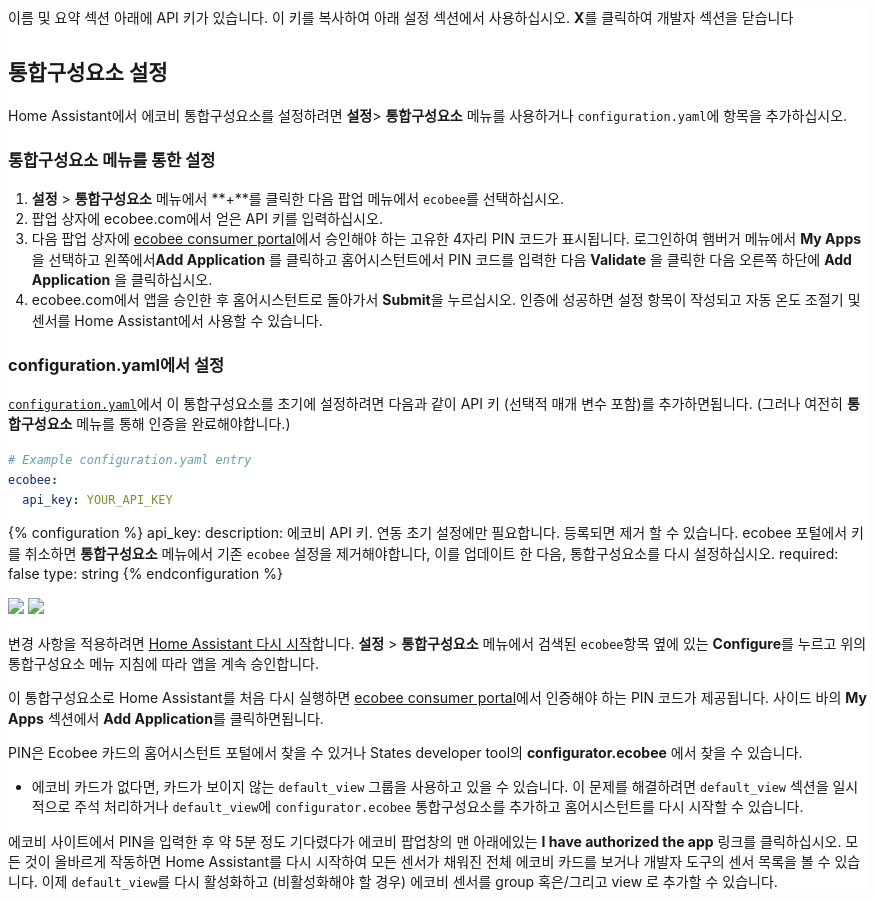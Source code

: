 이름 및 요약 섹션 아래에 API 키가 있습니다. 이 키를 복사하여 아래 설정 섹션에서 사용하십시오. **X**를 클릭하여 개발자 섹션을 닫습니다

## 통합구성요소 설정

Home Assistant에서 에코비 통합구성요소를 설정하려면 **설정**> **통합구성요소** 메뉴를 사용하거나 `configuration.yaml`에 항목을 추가하십시오.

### 통합구성요소 메뉴를 통한 설정

1. **설정** > **통합구성요소** 메뉴에서 **+**를 클릭한 다음 팝업 메뉴에서 `ecobee`를 선택하십시오.
2. 팝업 상자에 ecobee.com에서 얻은 API 키를 입력하십시오.
3. 다음 팝업 상자에 [ecobee consumer portal](https://www.ecobee.com/consumerportal/index.html)에서 승인해야 하는 고유한 4자리 PIN 코드가 표시됩니다. 로그인하여 햄버거 메뉴에서 **My Apps** 을 선택하고 왼쪽에서**Add Application** 를 클릭하고 홈어시스턴트에서 PIN 코드를 입력한 다음 **Validate** 을 클릭한 다음 오른쪽 하단에 **Add Application** 을 클릭하십시오.
4. ecobee.com에서 앱을 승인한 후 홈어시스턴트로 돌아가서 **Submit**을 누르십시오. 인증에 성공하면 설정 항목이 작성되고 자동 온도 조절기 및 센서를 Home Assistant에서 사용할 수 있습니다.


### configuration.yaml에서 설정

[`configuration.yaml`](/docs/configuration/)에서 이 통합구성요소를 초기에 설정하려면 다음과 같이 API 키 (선택적 매개 변수 포함)를 추가하면됩니다.  (그러나 여전히 **통합구성요소** 메뉴를 통해 인증을 완료해야합니다.)

```yaml
# Example configuration.yaml entry
ecobee:
  api_key: YOUR_API_KEY
```

{% configuration %}
api_key:
  description: 에코비 API 키. 연동 초기 설정에만 필요합니다. 등록되면 제거 할 수 있습니다. ecobee 포털에서 키를 취소하면 **통합구성요소** 메뉴에서 기존 `ecobee` 설정을 제거해야합니다, 이를 업데이트 한 다음, 통합구성요소를 다시 설정하십시오.
  required: false
  type: string
{% endconfiguration %}

<p class='img'>
  <img src='{{site_root}}/images/screenshots/ecobee-sensor-badges.png' />
  <img src='{{site_root}}/images/screenshots/ecobee-thermostat-card.png' />
</p>

변경 사항을 적용하려면 [Home Assistant 다시 시작](/docs/configuration/#reloading-changes)합니다. 
**설정** > **통합구성요소** 메뉴에서 검색된 `ecobee`항목 옆에 있는 **Configure**를 누르고 위의 통합구성요소 메뉴 지침에 따라 앱을 계속 승인합니다.

이 통합구성요소로 Home Assistant를 처음 다시 실행하면 [ecobee consumer portal](https://www.ecobee.com/consumerportal/index.html)에서 인증해야 하는 PIN 코드가 제공됩니다. 사이드 바의 **My Apps** 섹션에서 **Add Application**를 클릭하면됩니다.

PIN은 Ecobee 카드의 홈어시스턴트 포털에서 찾을 수 있거나 States developer tool의 **configurator.ecobee** 에서 찾을 수 있습니다. 

- 에코비 카드가 없다면, 카드가 보이지 않는 `default_view` 그룹을 사용하고 있을 수 있습니다. 이 문제를 해결하려면 `default_view` 섹션을 일시적으로 주석 처리하거나 `default_view`에 `configurator.ecobee` 통합구성요소를 추가하고 홈어시스턴트를 다시 시작할 수 있습니다.

에코비 사이트에서 PIN을 입력한 후 약 5분 정도 기다렸다가 에코비 팝업창의 맨 아래에있는 **I have authorized the app** 링크를 클릭하십시오. 모든 것이 올바르게 작동하면 Home Assistant를 다시 시작하여 모든 센서가 채워진 전체 에코비 카드를 보거나 개발자 도구의 센서 목록을 볼 수 있습니다. 이제 `default_view`를 다시 활성화하고 (비활성화해야 할 경우) 에코비 센서를 group 혹은/그리고 view 로 추가할 수 있습니다. 
